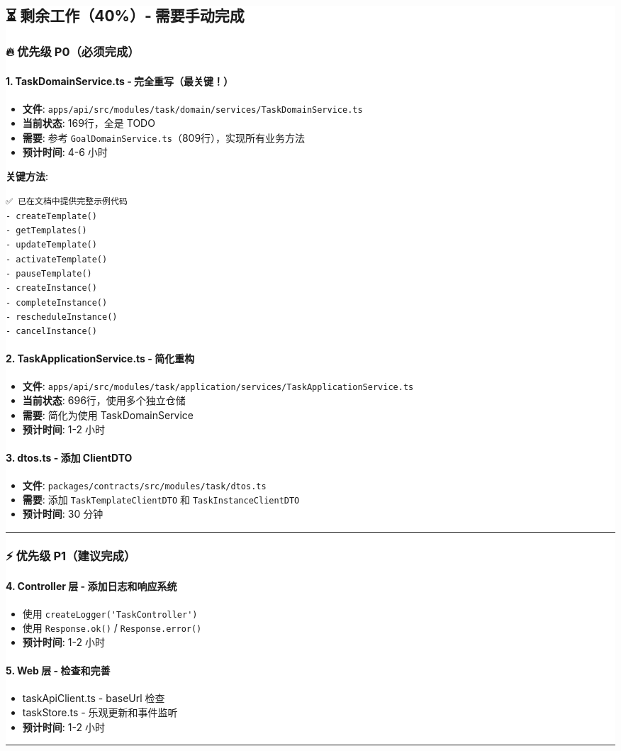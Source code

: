 
## ⏳ 剩余工作（40%）- 需要手动完成

### 🔥 优先级 P0（必须完成）

#### 1. **TaskDomainService.ts** - 完全重写（最关键！）
- **文件**: `apps/api/src/modules/task/domain/services/TaskDomainService.ts`
- **当前状态**: 169行，全是 TODO
- **需要**: 参考 `GoalDomainService.ts`（809行），实现所有业务方法
- **预计时间**: 4-6 小时

**关键方法**:
```
✅ 已在文档中提供完整示例代码
- createTemplate()
- getTemplates()
- updateTemplate()
- activateTemplate()
- pauseTemplate()
- createInstance()
- completeInstance()
- rescheduleInstance()
- cancelInstance()
```

#### 2. **TaskApplicationService.ts** - 简化重构
- **文件**: `apps/api/src/modules/task/application/services/TaskApplicationService.ts`
- **当前状态**: 696行，使用多个独立仓储
- **需要**: 简化为使用 TaskDomainService
- **预计时间**: 1-2 小时

#### 3. **dtos.ts** - 添加 ClientDTO
- **文件**: `packages/contracts/src/modules/task/dtos.ts`
- **需要**: 添加 `TaskTemplateClientDTO` 和 `TaskInstanceClientDTO`
- **预计时间**: 30 分钟

---

### ⚡ 优先级 P1（建议完成）

#### 4. **Controller 层** - 添加日志和响应系统
- 使用 `createLogger('TaskController')`
- 使用 `Response.ok()` / `Response.error()`
- **预计时间**: 1-2 小时

#### 5. **Web 层** - 检查和完善
- taskApiClient.ts - baseUrl 检查
- taskStore.ts - 乐观更新和事件监听
- **预计时间**: 1-2 小时

---
